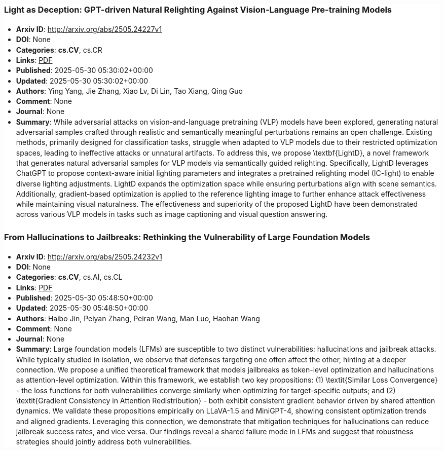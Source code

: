 

### Light as Deception: GPT-driven Natural Relighting Against Vision-Language Pre-training Models
- **Arxiv ID**: http://arxiv.org/abs/2505.24227v1
- **DOI**: None
- **Categories**: **cs.CV**, cs.CR
- **Links**: [PDF](http://arxiv.org/pdf/2505.24227v1)
- **Published**: 2025-05-30 05:30:02+00:00
- **Updated**: 2025-05-30 05:30:02+00:00
- **Authors**: Ying Yang, Jie Zhang, Xiao Lv, Di Lin, Tao Xiang, Qing Guo
- **Comment**: None
- **Journal**: None
- **Summary**: While adversarial attacks on vision-and-language pretraining (VLP) models have been explored, generating natural adversarial samples crafted through realistic and semantically meaningful perturbations remains an open challenge. Existing methods, primarily designed for classification tasks, struggle when adapted to VLP models due to their restricted optimization spaces, leading to ineffective attacks or unnatural artifacts. To address this, we propose \textbf{LightD}, a novel framework that generates natural adversarial samples for VLP models via semantically guided relighting. Specifically, LightD leverages ChatGPT to propose context-aware initial lighting parameters and integrates a pretrained relighting model (IC-light) to enable diverse lighting adjustments. LightD expands the optimization space while ensuring perturbations align with scene semantics. Additionally, gradient-based optimization is applied to the reference lighting image to further enhance attack effectiveness while maintaining visual naturalness. The effectiveness and superiority of the proposed LightD have been demonstrated across various VLP models in tasks such as image captioning and visual question answering.



### From Hallucinations to Jailbreaks: Rethinking the Vulnerability of Large Foundation Models
- **Arxiv ID**: http://arxiv.org/abs/2505.24232v1
- **DOI**: None
- **Categories**: **cs.CV**, cs.AI, cs.CL
- **Links**: [PDF](http://arxiv.org/pdf/2505.24232v1)
- **Published**: 2025-05-30 05:48:50+00:00
- **Updated**: 2025-05-30 05:48:50+00:00
- **Authors**: Haibo Jin, Peiyan Zhang, Peiran Wang, Man Luo, Haohan Wang
- **Comment**: None
- **Journal**: None
- **Summary**: Large foundation models (LFMs) are susceptible to two distinct vulnerabilities: hallucinations and jailbreak attacks. While typically studied in isolation, we observe that defenses targeting one often affect the other, hinting at a deeper connection.   We propose a unified theoretical framework that models jailbreaks as token-level optimization and hallucinations as attention-level optimization. Within this framework, we establish two key propositions: (1) \textit{Similar Loss Convergence} - the loss functions for both vulnerabilities converge similarly when optimizing for target-specific outputs; and (2) \textit{Gradient Consistency in Attention Redistribution} - both exhibit consistent gradient behavior driven by shared attention dynamics.   We validate these propositions empirically on LLaVA-1.5 and MiniGPT-4, showing consistent optimization trends and aligned gradients. Leveraging this connection, we demonstrate that mitigation techniques for hallucinations can reduce jailbreak success rates, and vice versa. Our findings reveal a shared failure mode in LFMs and suggest that robustness strategies should jointly address both vulnerabilities.
